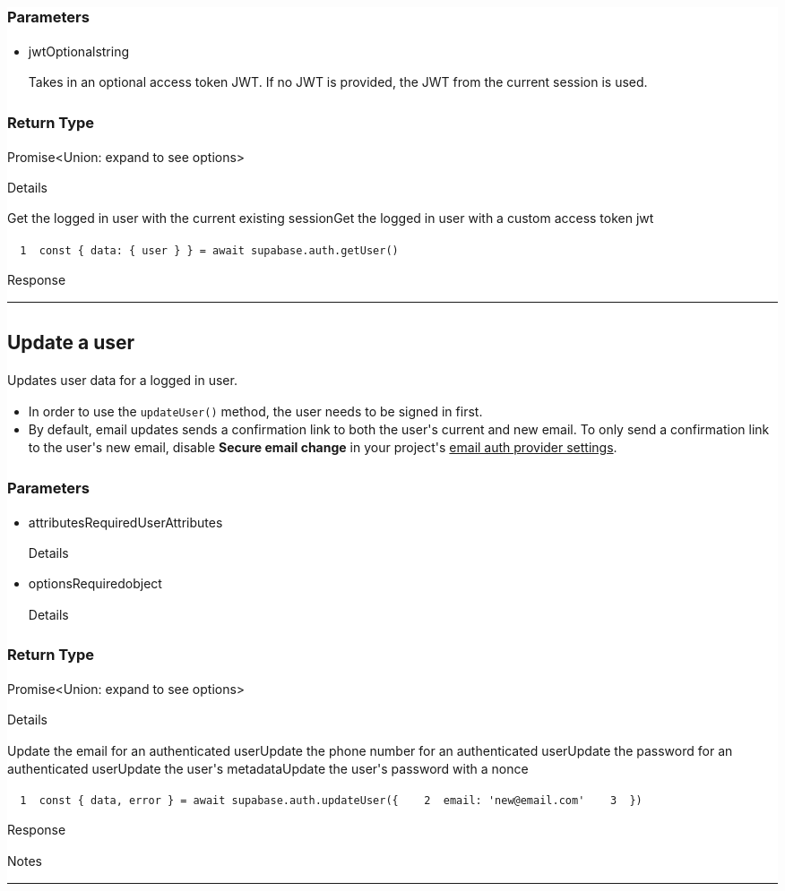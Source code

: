 ### Parameters

- jwtOptionalstring
    
    Takes in an optional access token JWT. If no JWT is provided, the JWT from the current session is used.
    

### Return Type

Promise<Union: expand to see options>

Details

Get the logged in user with the current existing sessionGet the logged in user with a custom access token jwt

`   1  const { data: { user } } = await supabase.auth.getUser()            `

Response

---

## Update a user

Updates user data for a logged in user.

- In order to use the `updateUser()` method, the user needs to be signed in first.
- By default, email updates sends a confirmation link to both the user's current and new email. To only send a confirmation link to the user's new email, disable **Secure email change** in your project's [email auth provider settings](https://supabase.com/dashboard/project/_/auth/providers).

### Parameters

- attributesRequiredUserAttributes
    
    Details
    
- optionsRequiredobject
    
    Details
    

### Return Type

Promise<Union: expand to see options>

Details

Update the email for an authenticated userUpdate the phone number for an authenticated userUpdate the password for an authenticated userUpdate the user's metadataUpdate the user's password with a nonce

`   1  const { data, error } = await supabase.auth.updateUser({    2  email: 'new@email.com'    3  })            `

Response

Notes

---